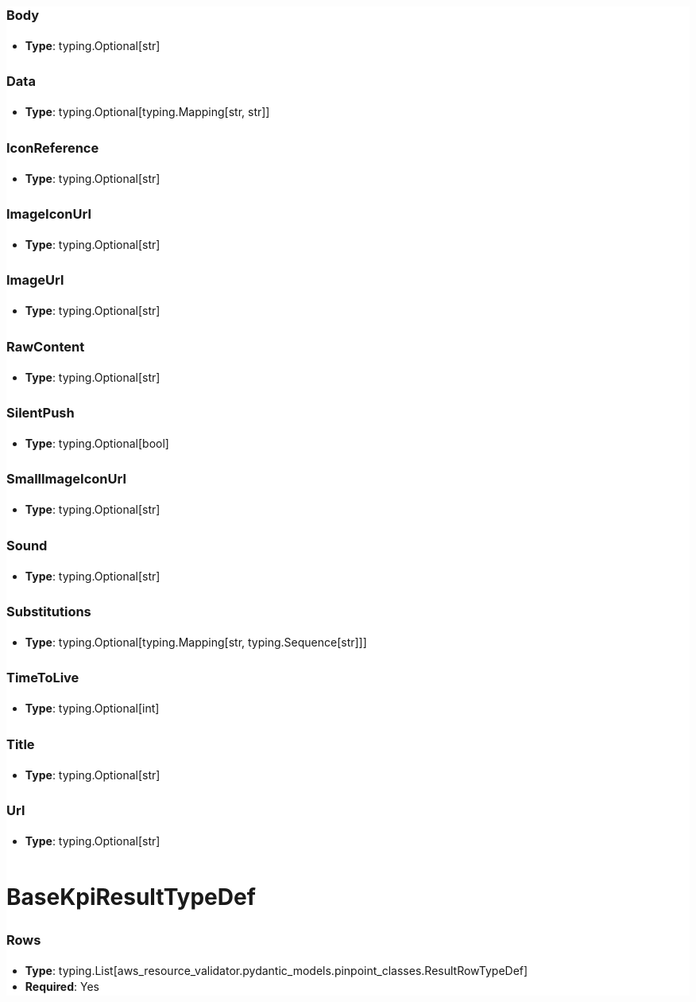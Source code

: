 ### Body
- **Type**: typing.Optional[str]

### Data
- **Type**: typing.Optional[typing.Mapping[str, str]]

### IconReference
- **Type**: typing.Optional[str]

### ImageIconUrl
- **Type**: typing.Optional[str]

### ImageUrl
- **Type**: typing.Optional[str]

### RawContent
- **Type**: typing.Optional[str]

### SilentPush
- **Type**: typing.Optional[bool]

### SmallImageIconUrl
- **Type**: typing.Optional[str]

### Sound
- **Type**: typing.Optional[str]

### Substitutions
- **Type**: typing.Optional[typing.Mapping[str, typing.Sequence[str]]]

### TimeToLive
- **Type**: typing.Optional[int]

### Title
- **Type**: typing.Optional[str]

### Url
- **Type**: typing.Optional[str]


# BaseKpiResultTypeDef

### Rows
- **Type**: typing.List[aws_resource_validator.pydantic_models.pinpoint_classes.ResultRowTypeDef]
- **Required**: Yes

